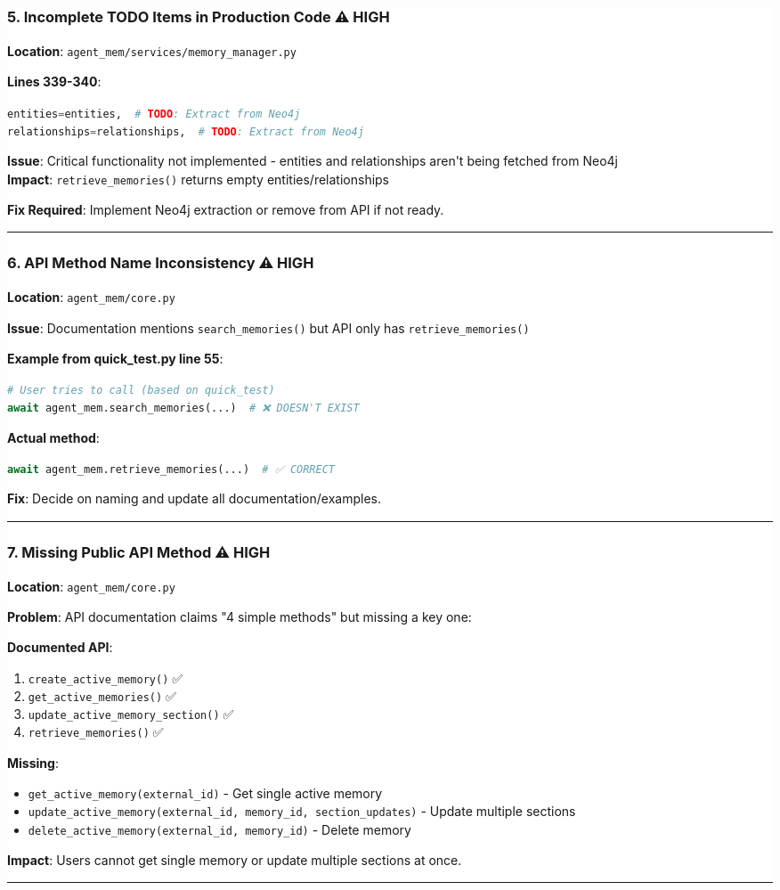 
### 5. **Incomplete TODO Items in Production Code** ⚠️ HIGH
**Location**: `agent_mem/services/memory_manager.py`

**Lines 339-340**:
```python
entities=entities,  # TODO: Extract from Neo4j
relationships=relationships,  # TODO: Extract from Neo4j
```

**Issue**: Critical functionality not implemented - entities and relationships aren't being fetched from Neo4j  
**Impact**: `retrieve_memories()` returns empty entities/relationships

**Fix Required**: Implement Neo4j extraction or remove from API if not ready.

---

### 6. **API Method Name Inconsistency** ⚠️ HIGH
**Location**: `agent_mem/core.py`

**Issue**: Documentation mentions `search_memories()` but API only has `retrieve_memories()`

**Example from quick_test.py line 55**:
```python
# User tries to call (based on quick_test)
await agent_mem.search_memories(...)  # ❌ DOESN'T EXIST
```

**Actual method**:
```python
await agent_mem.retrieve_memories(...)  # ✅ CORRECT
```

**Fix**: Decide on naming and update all documentation/examples.

---

### 7. **Missing Public API Method** ⚠️ HIGH  
**Location**: `agent_mem/core.py`

**Problem**: API documentation claims "4 simple methods" but missing a key one:

**Documented API**:
1. `create_active_memory()` ✅
2. `get_active_memories()` ✅  
3. `update_active_memory_section()` ✅
4. `retrieve_memories()` ✅

**Missing**:
- `get_active_memory(external_id)` - Get single active memory
- `update_active_memory(external_id, memory_id, section_updates)` - Update multiple sections
- `delete_active_memory(external_id, memory_id)` - Delete memory

**Impact**: Users cannot get single memory or update multiple sections at once.

---
